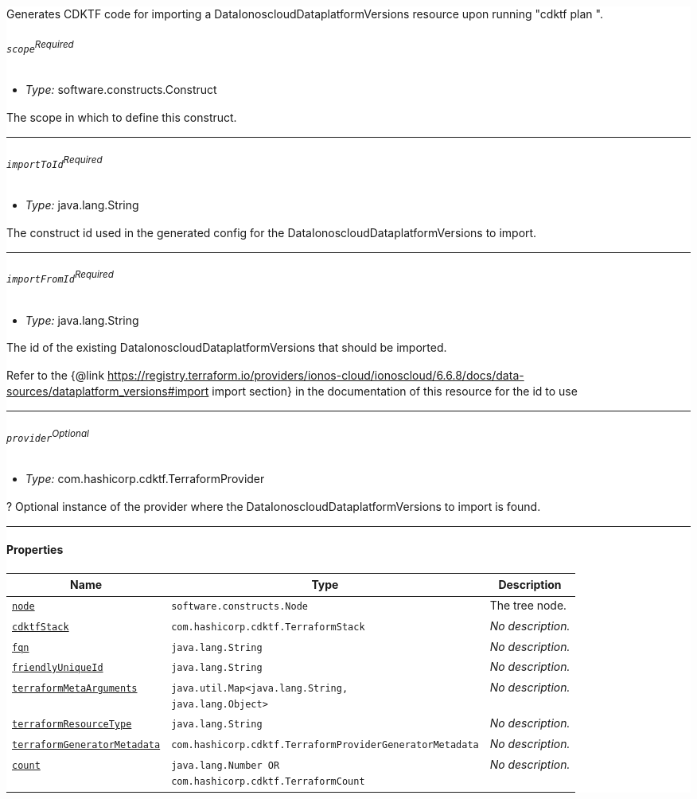 Generates CDKTF code for importing a DataIonoscloudDataplatformVersions resource upon running "cdktf plan <stack-name>".

###### `scope`<sup>Required</sup> <a name="scope" id="@cdktf/provider-ionoscloud.dataIonoscloudDataplatformVersions.DataIonoscloudDataplatformVersions.generateConfigForImport.parameter.scope"></a>

- *Type:* software.constructs.Construct

The scope in which to define this construct.

---

###### `importToId`<sup>Required</sup> <a name="importToId" id="@cdktf/provider-ionoscloud.dataIonoscloudDataplatformVersions.DataIonoscloudDataplatformVersions.generateConfigForImport.parameter.importToId"></a>

- *Type:* java.lang.String

The construct id used in the generated config for the DataIonoscloudDataplatformVersions to import.

---

###### `importFromId`<sup>Required</sup> <a name="importFromId" id="@cdktf/provider-ionoscloud.dataIonoscloudDataplatformVersions.DataIonoscloudDataplatformVersions.generateConfigForImport.parameter.importFromId"></a>

- *Type:* java.lang.String

The id of the existing DataIonoscloudDataplatformVersions that should be imported.

Refer to the {@link https://registry.terraform.io/providers/ionos-cloud/ionoscloud/6.6.8/docs/data-sources/dataplatform_versions#import import section} in the documentation of this resource for the id to use

---

###### `provider`<sup>Optional</sup> <a name="provider" id="@cdktf/provider-ionoscloud.dataIonoscloudDataplatformVersions.DataIonoscloudDataplatformVersions.generateConfigForImport.parameter.provider"></a>

- *Type:* com.hashicorp.cdktf.TerraformProvider

? Optional instance of the provider where the DataIonoscloudDataplatformVersions to import is found.

---

#### Properties <a name="Properties" id="Properties"></a>

| **Name** | **Type** | **Description** |
| --- | --- | --- |
| <code><a href="#@cdktf/provider-ionoscloud.dataIonoscloudDataplatformVersions.DataIonoscloudDataplatformVersions.property.node">node</a></code> | <code>software.constructs.Node</code> | The tree node. |
| <code><a href="#@cdktf/provider-ionoscloud.dataIonoscloudDataplatformVersions.DataIonoscloudDataplatformVersions.property.cdktfStack">cdktfStack</a></code> | <code>com.hashicorp.cdktf.TerraformStack</code> | *No description.* |
| <code><a href="#@cdktf/provider-ionoscloud.dataIonoscloudDataplatformVersions.DataIonoscloudDataplatformVersions.property.fqn">fqn</a></code> | <code>java.lang.String</code> | *No description.* |
| <code><a href="#@cdktf/provider-ionoscloud.dataIonoscloudDataplatformVersions.DataIonoscloudDataplatformVersions.property.friendlyUniqueId">friendlyUniqueId</a></code> | <code>java.lang.String</code> | *No description.* |
| <code><a href="#@cdktf/provider-ionoscloud.dataIonoscloudDataplatformVersions.DataIonoscloudDataplatformVersions.property.terraformMetaArguments">terraformMetaArguments</a></code> | <code>java.util.Map<java.lang.String, java.lang.Object></code> | *No description.* |
| <code><a href="#@cdktf/provider-ionoscloud.dataIonoscloudDataplatformVersions.DataIonoscloudDataplatformVersions.property.terraformResourceType">terraformResourceType</a></code> | <code>java.lang.String</code> | *No description.* |
| <code><a href="#@cdktf/provider-ionoscloud.dataIonoscloudDataplatformVersions.DataIonoscloudDataplatformVersions.property.terraformGeneratorMetadata">terraformGeneratorMetadata</a></code> | <code>com.hashicorp.cdktf.TerraformProviderGeneratorMetadata</code> | *No description.* |
| <code><a href="#@cdktf/provider-ionoscloud.dataIonoscloudDataplatformVersions.DataIonoscloudDataplatformVersions.property.count">count</a></code> | <code>java.lang.Number OR com.hashicorp.cdktf.TerraformCount</code> | *No description.* |